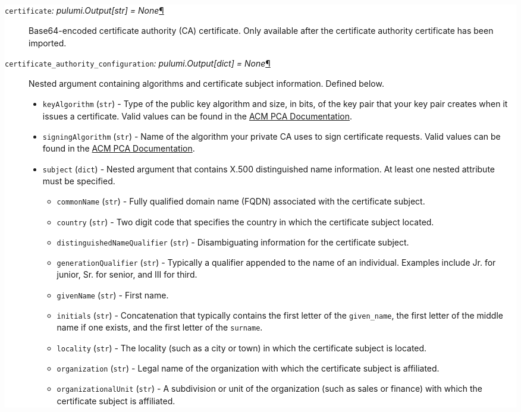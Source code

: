 <dl class="py attribute">
<dt id="pulumi_aws.acmpca.CertificateAuthority.certificate">
<code class="sig-name descname">certificate</code><em class="property">: pulumi.Output[str]</em><em class="property"> = None</em><a class="headerlink" href="#pulumi_aws.acmpca.CertificateAuthority.certificate" title="Permalink to this definition">¶</a></dt>
<dd><p>Base64-encoded certificate authority (CA) certificate. Only available after the certificate authority certificate has been imported.</p>
</dd></dl>

<dl class="py attribute">
<dt id="pulumi_aws.acmpca.CertificateAuthority.certificate_authority_configuration">
<code class="sig-name descname">certificate_authority_configuration</code><em class="property">: pulumi.Output[dict]</em><em class="property"> = None</em><a class="headerlink" href="#pulumi_aws.acmpca.CertificateAuthority.certificate_authority_configuration" title="Permalink to this definition">¶</a></dt>
<dd><p>Nested argument containing algorithms and certificate subject information. Defined below.</p>
<ul class="simple">
<li><p><code class="docutils literal notranslate"><span class="pre">keyAlgorithm</span></code> (<code class="docutils literal notranslate"><span class="pre">str</span></code>) - Type of the public key algorithm and size, in bits, of the key pair that your key pair creates when it issues a certificate. Valid values can be found in the <a class="reference external" href="https://docs.aws.amazon.com/acm-pca/latest/APIReference/API_CertificateAuthorityConfiguration.html">ACM PCA Documentation</a>.</p></li>
<li><p><code class="docutils literal notranslate"><span class="pre">signingAlgorithm</span></code> (<code class="docutils literal notranslate"><span class="pre">str</span></code>) - Name of the algorithm your private CA uses to sign certificate requests. Valid values can be found in the <a class="reference external" href="https://docs.aws.amazon.com/acm-pca/latest/APIReference/API_CertificateAuthorityConfiguration.html">ACM PCA Documentation</a>.</p></li>
<li><p><code class="docutils literal notranslate"><span class="pre">subject</span></code> (<code class="docutils literal notranslate"><span class="pre">dict</span></code>) - Nested argument that contains X.500 distinguished name information. At least one nested attribute must be specified.</p>
<ul>
<li><p><code class="docutils literal notranslate"><span class="pre">commonName</span></code> (<code class="docutils literal notranslate"><span class="pre">str</span></code>) - Fully qualified domain name (FQDN) associated with the certificate subject.</p></li>
<li><p><code class="docutils literal notranslate"><span class="pre">country</span></code> (<code class="docutils literal notranslate"><span class="pre">str</span></code>) - Two digit code that specifies the country in which the certificate subject located.</p></li>
<li><p><code class="docutils literal notranslate"><span class="pre">distinguishedNameQualifier</span></code> (<code class="docutils literal notranslate"><span class="pre">str</span></code>) - Disambiguating information for the certificate subject.</p></li>
<li><p><code class="docutils literal notranslate"><span class="pre">generationQualifier</span></code> (<code class="docutils literal notranslate"><span class="pre">str</span></code>) - Typically a qualifier appended to the name of an individual. Examples include Jr. for junior, Sr. for senior, and III for third.</p></li>
<li><p><code class="docutils literal notranslate"><span class="pre">givenName</span></code> (<code class="docutils literal notranslate"><span class="pre">str</span></code>) - First name.</p></li>
<li><p><code class="docutils literal notranslate"><span class="pre">initials</span></code> (<code class="docutils literal notranslate"><span class="pre">str</span></code>) - Concatenation that typically contains the first letter of the <code class="docutils literal notranslate"><span class="pre">given_name</span></code>, the first letter of the middle name if one exists, and the first letter of the <code class="docutils literal notranslate"><span class="pre">surname</span></code>.</p></li>
<li><p><code class="docutils literal notranslate"><span class="pre">locality</span></code> (<code class="docutils literal notranslate"><span class="pre">str</span></code>) - The locality (such as a city or town) in which the certificate subject is located.</p></li>
<li><p><code class="docutils literal notranslate"><span class="pre">organization</span></code> (<code class="docutils literal notranslate"><span class="pre">str</span></code>) - Legal name of the organization with which the certificate subject is affiliated.</p></li>
<li><p><code class="docutils literal notranslate"><span class="pre">organizationalUnit</span></code> (<code class="docutils literal notranslate"><span class="pre">str</span></code>) - A subdivision or unit of the organization (such as sales or finance) with which the certificate subject is affiliated.</p></li>